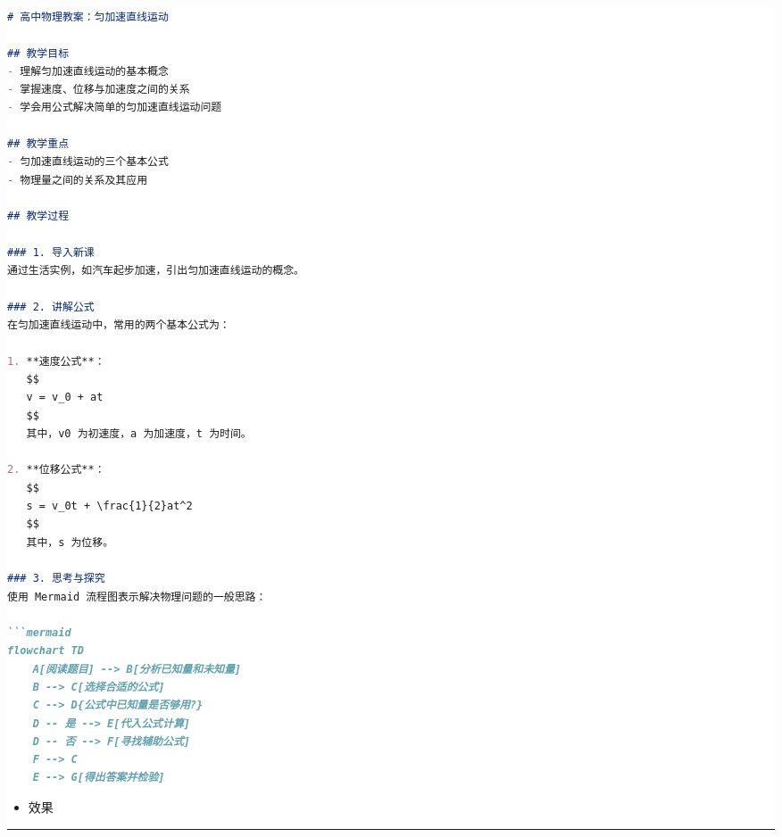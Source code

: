 ```markdown
# 高中物理教案：匀加速直线运动

## 教学目标
- 理解匀加速直线运动的基本概念  
- 掌握速度、位移与加速度之间的关系  
- 学会用公式解决简单的匀加速直线运动问题  

## 教学重点
- 匀加速直线运动的三个基本公式  
- 物理量之间的关系及其应用  

## 教学过程

### 1. 导入新课
通过生活实例，如汽车起步加速，引出匀加速直线运动的概念。

### 2. 讲解公式
在匀加速直线运动中，常用的两个基本公式为：

1. **速度公式**：
   $$
   v = v_0 + at
   $$
   其中，v0 为初速度，a 为加速度，t 为时间。

2. **位移公式**：
   $$
   s = v_0t + \frac{1}{2}at^2
   $$
   其中，s 为位移。

### 3. 思考与探究
使用 Mermaid 流程图表示解决物理问题的一般思路：

```mermaid
flowchart TD
    A[阅读题目] --> B[分析已知量和未知量]
    B --> C[选择合适的公式]
    C --> D{公式中已知量是否够用?}
    D -- 是 --> E[代入公式计算]
    D -- 否 --> F[寻找辅助公式]
    F --> C
    E --> G[得出答案并检验]
```

- 效果

---
